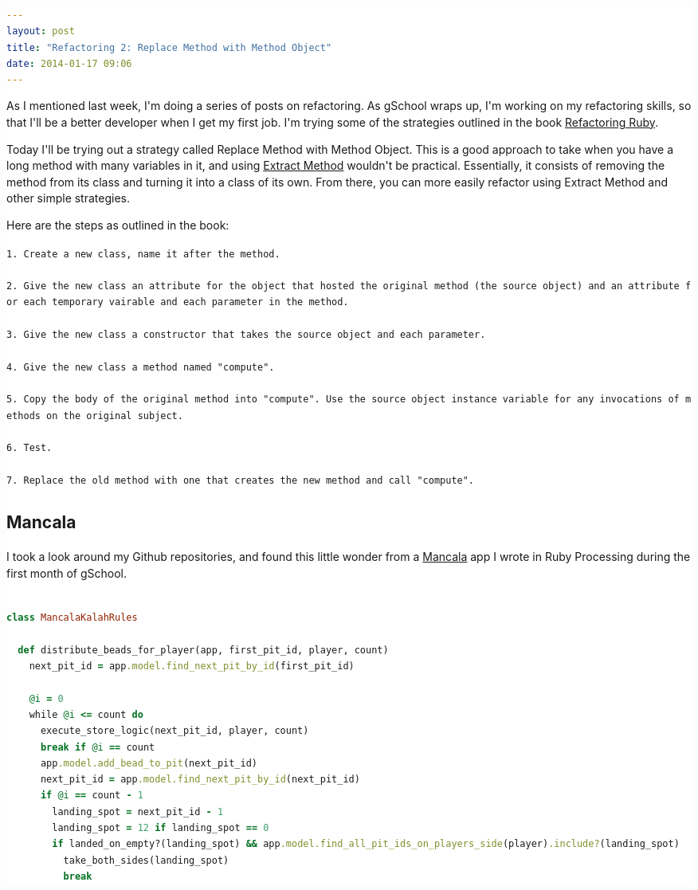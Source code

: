 ```yaml
---
layout: post
title: "Refactoring 2: Replace Method with Method Object"
date: 2014-01-17 09:06
---
```


As I mentioned last week, I'm doing a series of posts on refactoring. As gSchool wraps up, I'm working on my refactoring skills, so that I'll be a better developer when I get my first job. I'm trying some of the strategies outlined in the book [Refactoring Ruby](http://martinfowler.com/books/refactoringRubyEd.html).

Today I'll be trying out a strategy called Replace Method with Method Object. This is a good approach to take when you have a long method with many variables in it, and using [Extract Method](http://fluxusfrequency.github.io/blog/2014/01/10/refactoring-1-extract-method/) wouldn't be practical. Essentially, it consists of removing the method from its class and turning it into a class of its own. From there, you can more easily refactor using Extract Method and other simple strategies.

Here are the steps as outlined in the book:

```plain
1. Create a new class, name it after the method.

2. Give the new class an attribute for the object that hosted the original method (the source object) and an attribute for each temporary vairable and each parameter in the method.

3. Give the new class a constructor that takes the source object and each parameter.

4. Give the new class a method named "compute".

5. Copy the body of the original method into "compute". Use the source object instance variable for any invocations of methods on the original subject.

6. Test.

7. Replace the old method with one that creates the new method and call "compute".

```

## Mancala

I took a look around my Github repositories, and found this little wonder from a [Mancala](https://github.com/fluxusfrequency/mancala) app I wrote in Ruby Processing during the first month of gSchool.

```ruby

class MancalaKalahRules

  def distribute_beads_for_player(app, first_pit_id, player, count)
    next_pit_id = app.model.find_next_pit_by_id(first_pit_id)

    @i = 0
    while @i <= count do
      execute_store_logic(next_pit_id, player, count)
      break if @i == count
      app.model.add_bead_to_pit(next_pit_id)
      next_pit_id = app.model.find_next_pit_by_id(next_pit_id)
      if @i == count - 1
        landing_spot = next_pit_id - 1
        landing_spot = 12 if landing_spot == 0
        if landed_on_empty?(landing_spot) && app.model.find_all_pit_ids_on_players_side(player).include?(landing_spot)
          take_both_sides(landing_spot)
          break
```